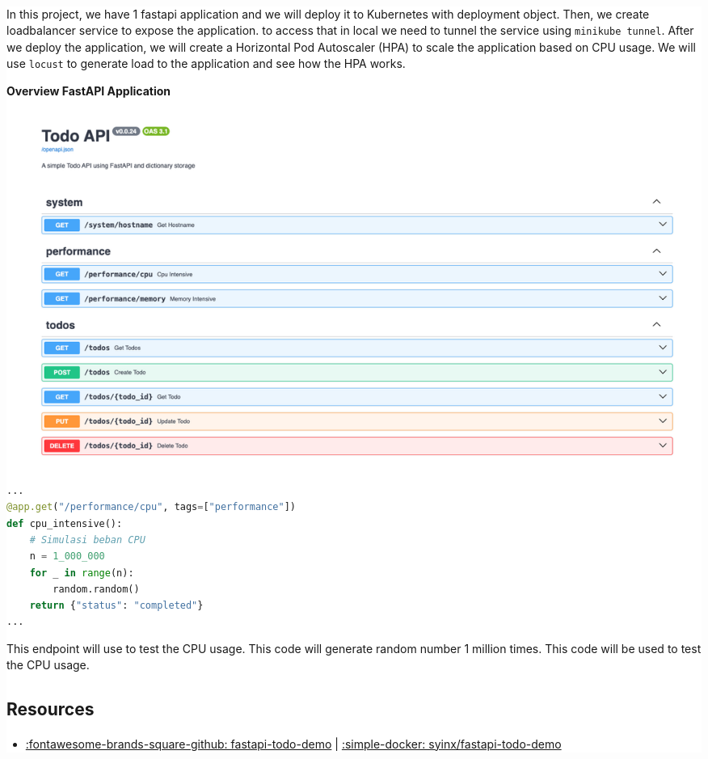 In this project, we have 1 fastapi application and we will deploy it to Kubernetes with deployment object. Then, we create loadbalancer service to expose the application. to access that in local we need to tunnel the service using `minikube tunnel`. After we deploy the application, we will create a Horizontal Pod Autoscaler (HPA) to scale the application based on CPU usage. We will use `locust` to generate load to the application and see how the HPA works.


**Overview FastAPI Application**

![overview-kubernetes](../../../assets/devops/project-20/01-FASTAPI.png)
```python title="FastAPI one of Endpoint" linenums="1"
...
@app.get("/performance/cpu", tags=["performance"])
def cpu_intensive():
    # Simulasi beban CPU
    n = 1_000_000
    for _ in range(n):
        random.random()
    return {"status": "completed"}
...
```

This endpoint will use to test the CPU usage. This code will generate random number 1 million times. This code will be used to test the CPU usage.


## Resources


- [:fontawesome-brands-square-github: fastapi-todo-demo](https://github.com/agfianf/fastapi-todo-demo) | [:simple-docker: syinx/fastapi-todo-demo](https://hub.docker.com/repository/docker/syinx/fastapi-todo-demo/general)
    